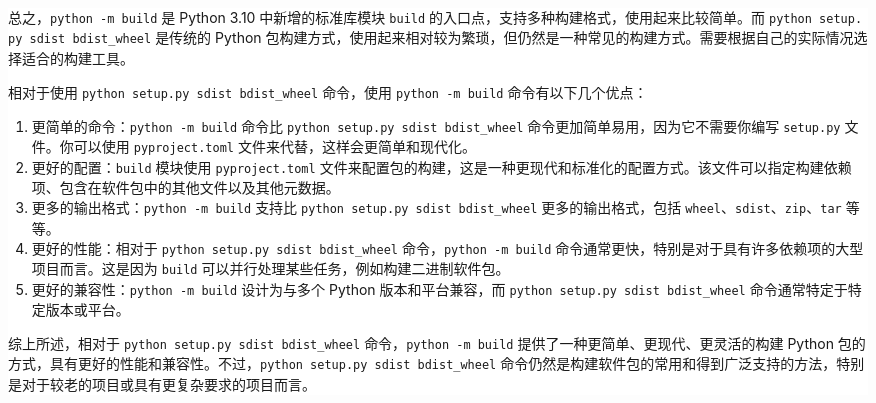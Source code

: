 总之，`python -m build` 是 Python 3.10 中新增的标准库模块 `build` 的入口点，支持多种构建格式，使用起来比较简单。而 `python setup.py sdist bdist_wheel` 是传统的 Python 包构建方式，使用起来相对较为繁琐，但仍然是一种常见的构建方式。需要根据自己的实际情况选择适合的构建工具。



相对于使用 `python setup.py sdist bdist_wheel` 命令，使用 `python -m build` 命令有以下几个优点：

1. 更简单的命令：`python -m build` 命令比 `python setup.py sdist bdist_wheel` 命令更加简单易用，因为它不需要你编写 `setup.py` 文件。你可以使用 `pyproject.toml` 文件来代替，这样会更简单和现代化。
2. 更好的配置：`build` 模块使用 `pyproject.toml` 文件来配置包的构建，这是一种更现代和标准化的配置方式。该文件可以指定构建依赖项、包含在软件包中的其他文件以及其他元数据。
3. 更多的输出格式：`python -m build` 支持比 `python setup.py sdist bdist_wheel` 更多的输出格式，包括 `wheel`、`sdist`、`zip`、`tar` 等等。
4. 更好的性能：相对于 `python setup.py sdist bdist_wheel` 命令，`python -m build` 命令通常更快，特别是对于具有许多依赖项的大型项目而言。这是因为 `build` 可以并行处理某些任务，例如构建二进制软件包。
5. 更好的兼容性：`python -m build` 设计为与多个 Python 版本和平台兼容，而 `python setup.py sdist bdist_wheel` 命令通常特定于特定版本或平台。

综上所述，相对于 `python setup.py sdist bdist_wheel` 命令，`python -m build` 提供了一种更简单、更现代、更灵活的构建 Python 包的方式，具有更好的性能和兼容性。不过，`python setup.py sdist bdist_wheel` 命令仍然是构建软件包的常用和得到广泛支持的方法，特别是对于较老的项目或具有更复杂要求的项目而言。

